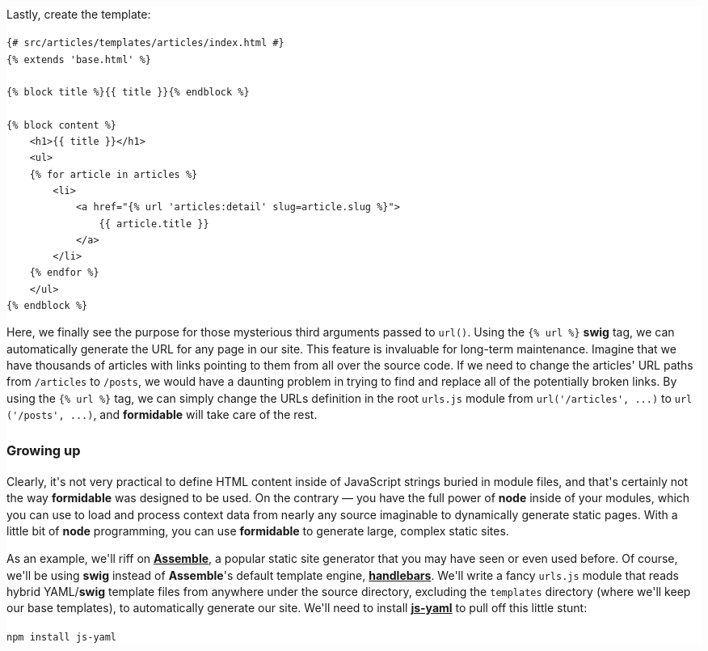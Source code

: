 Lastly, create the template:

```django
{# src/articles/templates/articles/index.html #}
{% extends 'base.html' %}

{% block title %}{{ title }}{% endblock %}

{% block content %}
    <h1>{{ title }}</h1>
    <ul>
    {% for article in articles %}
        <li>
            <a href="{% url 'articles:detail' slug=article.slug %}">
                {{ article.title }}
            </a>
        </li>
    {% endfor %}
    </ul>
{% endblock %}
```

Here, we finally see the purpose for those mysterious third arguments passed to `url()`. Using
the `{% url %}` __swig__ tag, we can automatically generate the URL for any page in our site.
This feature is invaluable for long-term maintenance. Imagine that we have thousands of articles
with links pointing to them from all over the source code. If we need to change the articles' URL
paths from `/articles` to `/posts`, we would have a daunting problem in trying to find and replace
all of the potentially broken links. By using the `{% url %}` tag, we can simply change the
URLs definition in the root `urls.js` module from `url('/articles', ...)` to `url('/posts', ...)`,
and __formidable__ will take care of the rest.

### Growing up

Clearly, it's not very practical to define HTML content inside of JavaScript strings buried in
module files, and that's certainly not the way __formidable__ was designed to be used. On
the contrary — you have the full power of __node__ inside of your modules, which you can
use to load and process context data from nearly any source imaginable to dynamically generate
static pages. With a little bit of __node__ programming, you can use __formidable__ to generate
large, complex static sites.

As an example, we'll riff on <a href="http://assemble.io/" target="_blank">__Assemble__</a>, a
popular static site generator that you may have seen or even used before. Of course, we'll be using
__swig__ instead of __Assemble__'s default template engine,
<a href="http://handlebarsjs.com/" target="_blank">__handlebars__</a>. We'll write a fancy
`urls.js` module that reads hybrid YAML/__swig__ template files from anywhere under the
source directory, excluding the `templates` directory (where we'll keep our base templates),
to automatically generate our site. We'll need to install
<a href="https://www.npmjs.org/package/js-yaml" target="_blank">__js-yaml__</a> to pull off this
little stunt:

```bash
npm install js-yaml
```
